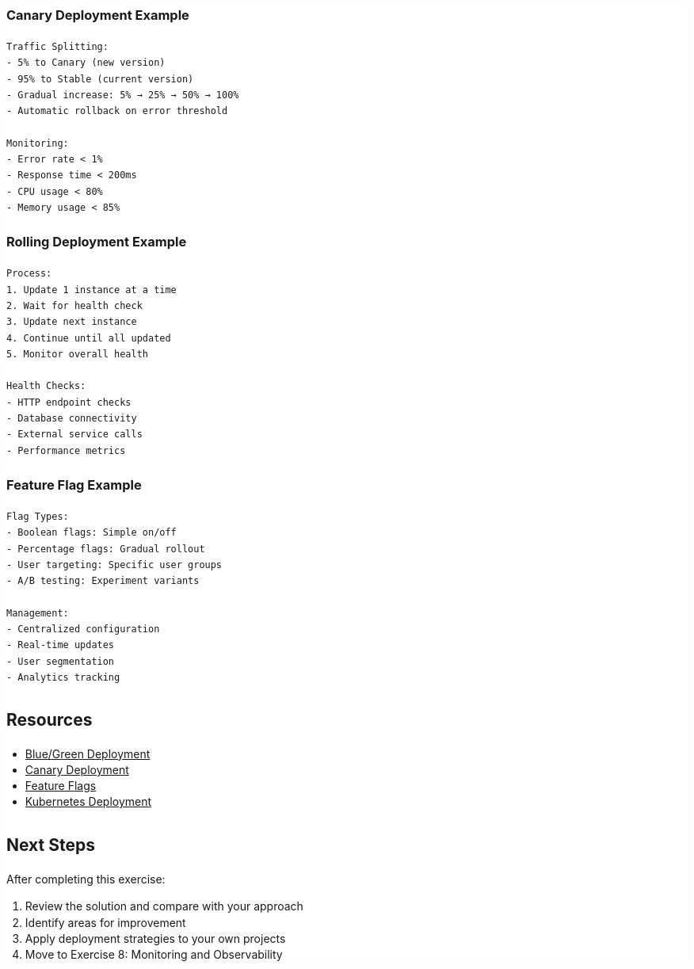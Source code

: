 ### Canary Deployment Example
```
Traffic Splitting:
- 5% to Canary (new version)
- 95% to Stable (current version)
- Gradual increase: 5% → 25% → 50% → 100%
- Automatic rollback on error threshold

Monitoring:
- Error rate < 1%
- Response time < 200ms
- CPU usage < 80%
- Memory usage < 85%
```

### Rolling Deployment Example
```
Process:
1. Update 1 instance at a time
2. Wait for health check
3. Update next instance
4. Continue until all updated
5. Monitor overall health

Health Checks:
- HTTP endpoint checks
- Database connectivity
- External service calls
- Performance metrics
```

### Feature Flag Example
```
Flag Types:
- Boolean flags: Simple on/off
- Percentage flags: Gradual rollout
- User targeting: Specific user groups
- A/B testing: Experiment variants

Management:
- Centralized configuration
- Real-time updates
- User segmentation
- Analytics tracking
```

## Resources

- [Blue/Green Deployment](https://martinfowler.com/bliki/BlueGreenDeployment.html)
- [Canary Deployment](https://martinfowler.com/bliki/CanaryRelease.html)
- [Feature Flags](https://martinfowler.com/articles/feature-toggles.html)
- [Kubernetes Deployment](https://kubernetes.io/docs/concepts/workloads/controllers/deployment/)

## Next Steps

After completing this exercise:
1. Review the solution and compare with your approach
2. Identify areas for improvement
3. Apply deployment strategies to your own projects
4. Move to Exercise 8: Monitoring and Observability
